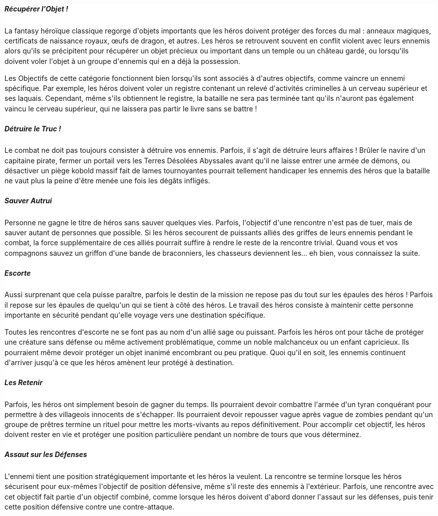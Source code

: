##### Récupérer l'Objet !

La fantasy héroïque classique regorge d'objets importants que les héros doivent protéger des forces du mal : anneaux magiques, certificats de naissance royaux, œufs de dragon, et autres. Les héros se retrouvent souvent en conflit violent avec leurs ennemis alors qu'ils se précipitent pour récupérer un objet précieux ou important dans un temple ou un château gardé, ou lorsqu'ils doivent voler l'objet à un groupe d'ennemis qui en a déjà la possession.

Les Objectifs de cette catégorie fonctionnent bien lorsqu'ils sont associés à d'autres objectifs, comme vaincre un ennemi spécifique. Par exemple, les héros doivent voler un registre contenant un relevé d'activités criminelles à un cerveau supérieur et ses laquais. Cependant, même s'ils obtiennent le registre, la bataille ne sera pas terminée tant qu'ils n'auront pas également vaincu le cerveau supérieur, qui ne laissera pas partir le livre sans se battre !

##### Détruire le Truc !

Le combat ne doit pas toujours consister à détruire vos ennemis. Parfois, il s'agit de détruire leurs affaires ! Brûler le navire d'un capitaine pirate, fermer un portail vers les Terres Désolées Abyssales avant qu'il ne laisse entrer une armée de démons, ou désactiver un piège kobold massif fait de lames tournoyantes pourrait tellement handicaper les ennemis des héros que la bataille ne vaut plus la peine d'être menée une fois les dégâts infligés.

##### Sauver Autrui

Personne ne gagne le titre de héros sans sauver quelques vies. Parfois, l'objectif d'une rencontre n'est pas de tuer, mais de sauver autant de personnes que possible. Si les héros secourent de puissants alliés des griffes de leurs ennemis pendant le combat, la force supplémentaire de ces alliés pourrait suffire à rendre le reste de la rencontre trivial. Quand vous et vos compagnons sauvez un griffon d'une bande de braconniers, les chasseurs deviennent les... eh bien, vous connaissez la suite.

##### Escorte

Aussi surprenant que cela puisse paraître, parfois le destin de la mission ne repose pas du tout sur les épaules des héros ! Parfois il repose sur les épaules de quelqu'un qui se tient à côté des héros. Le travail des héros consiste à maintenir cette personne importante en sécurité pendant qu'elle voyage vers une destination spécifique.

Toutes les rencontres d'escorte ne se font pas au nom d'un allié sage ou puissant. Parfois les héros ont pour tâche de protéger une créature sans défense ou même activement problématique, comme un noble malchanceux ou un enfant capricieux. Ils pourraient même devoir protéger un objet inanimé encombrant ou peu pratique. Quoi qu'il en soit, les ennemis continuent d'arriver jusqu'à ce que les héros amènent leur protégé à destination.

##### Les Retenir

Parfois, les héros ont simplement besoin de gagner du temps. Ils pourraient devoir combattre l'armée d'un tyran conquérant pour permettre à des villageois innocents de s'échapper. Ils pourraient devoir repousser vague après vague de zombies pendant qu'un groupe de prêtres termine un rituel pour mettre les morts-vivants au repos définitivement. Pour accomplir cet objectif, les héros doivent rester en vie et protéger une position particulière pendant un nombre de tours que vous déterminez.

##### Assaut sur les Défenses

L'ennemi tient une position stratégiquement importante et les héros la veulent. La rencontre se termine lorsque les héros sécurisent pour eux-mêmes l'objectif de position défensive, même s'il reste des ennemis à l'extérieur. Parfois, une rencontre avec cet objectif fait partie d'un objectif combiné, comme lorsque les héros doivent d'abord donner l'assaut sur les défenses, puis tenir cette position défensive contre une contre-attaque.
